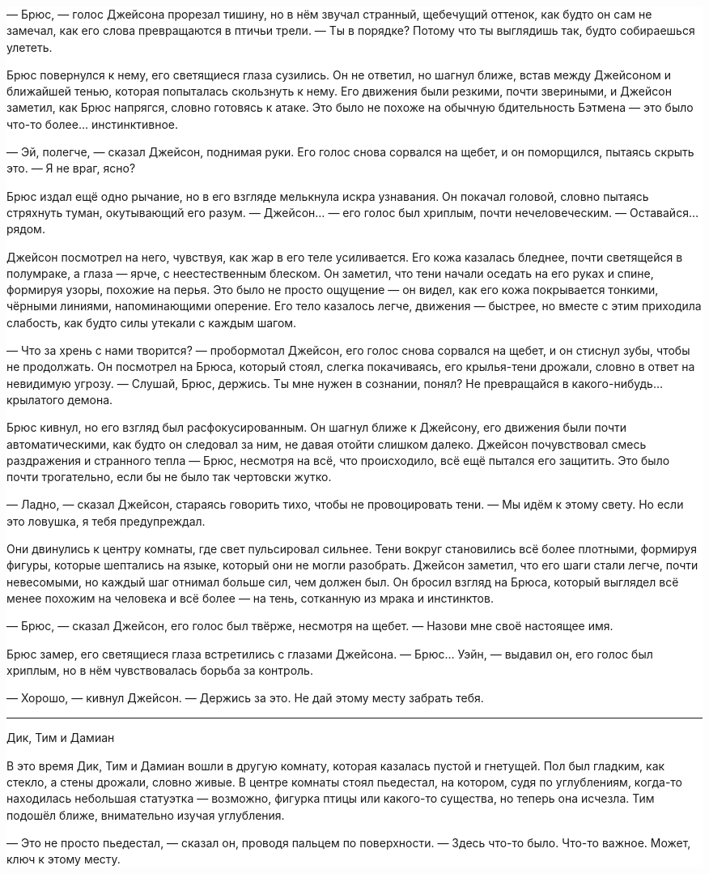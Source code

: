 — Брюс, — голос Джейсона прорезал тишину, но в нём звучал странный, щебечущий оттенок, как будто он сам не замечал, как его слова превращаются в птичьи трели. — Ты в порядке? Потому что ты выглядишь так, будто собираешься улететь.

Брюс повернулся к нему, его светящиеся глаза сузились. Он не ответил, но шагнул ближе, встав между Джейсоном и ближайшей тенью, которая попыталась скользнуть к нему. Его движения были резкими, почти звериными, и Джейсон заметил, как Брюс напрягся, словно готовясь к атаке. Это было не похоже на обычную бдительность Бэтмена — это было что-то более… инстинктивное.

— Эй, полегче, — сказал Джейсон, поднимая руки. Его голос снова сорвался на щебет, и он поморщился, пытаясь скрыть это. — Я не враг, ясно?

Брюс издал ещё одно рычание, но в его взгляде мелькнула искра узнавания. Он покачал головой, словно пытаясь стряхнуть туман, окутывающий его разум. — Джейсон… — его голос был хриплым, почти нечеловеческим. — Оставайся… рядом.

Джейсон посмотрел на него, чувствуя, как жар в его теле усиливается. Его кожа казалась бледнее, почти светящейся в полумраке, а глаза — ярче, с неестественным блеском. Он заметил, что тени начали оседать на его руках и спине, формируя узоры, похожие на перья. Это было не просто ощущение — он видел, как его кожа покрывается тонкими, чёрными линиями, напоминающими оперение. Его тело казалось легче, движения — быстрее, но вместе с этим приходила слабость, как будто силы утекали с каждым шагом.

— Что за хрень с нами творится? — пробормотал Джейсон, его голос снова сорвался на щебет, и он стиснул зубы, чтобы не продолжать. Он посмотрел на Брюса, который стоял, слегка покачиваясь, его крылья-тени дрожали, словно в ответ на невидимую угрозу. — Слушай, Брюс, держись. Ты мне нужен в сознании, понял? Не превращайся в какого-нибудь… крылатого демона.

Брюс кивнул, но его взгляд был расфокусированным. Он шагнул ближе к Джейсону, его движения были почти автоматическими, как будто он следовал за ним, не давая отойти слишком далеко. Джейсон почувствовал смесь раздражения и странного тепла — Брюс, несмотря на всё, что происходило, всё ещё пытался его защитить. Это было почти трогательно, если бы не было так чертовски жутко.

— Ладно, — сказал Джейсон, стараясь говорить тихо, чтобы не провоцировать тени. — Мы идём к этому свету. Но если это ловушка, я тебя предупреждал.

Они двинулись к центру комнаты, где свет пульсировал сильнее. Тени вокруг становились всё более плотными, формируя фигуры, которые шептались на языке, который они не могли разобрать. Джейсон заметил, что его шаги стали легче, почти невесомыми, но каждый шаг отнимал больше сил, чем должен был. Он бросил взгляд на Брюса, который выглядел всё менее похожим на человека и всё более — на тень, сотканную из мрака и инстинктов.

— Брюс, — сказал Джейсон, его голос был твёрже, несмотря на щебет. — Назови мне своё настоящее имя.

Брюс замер, его светящиеся глаза встретились с глазами Джейсона. — Брюс… Уэйн, — выдавил он, его голос был хриплым, но в нём чувствовалась борьба за контроль.

— Хорошо, — кивнул Джейсон. — Держись за это. Не дай этому месту забрать тебя.

---

Дик, Тим и Дамиан

В это время Дик, Тим и Дамиан вошли в другую комнату, которая казалась пустой и гнетущей. Пол был гладким, как стекло, а стены дрожали, словно живые. В центре комнаты стоял пьедестал, на котором, судя по углублениям, когда-то находилась небольшая статуэтка — возможно, фигурка птицы или какого-то существа, но теперь она исчезла. Тим подошёл ближе, внимательно изучая углубления.

— Это не просто пьедестал, — сказал он, проводя пальцем по поверхности. — Здесь что-то было. Что-то важное. Может, ключ к этому месту.
